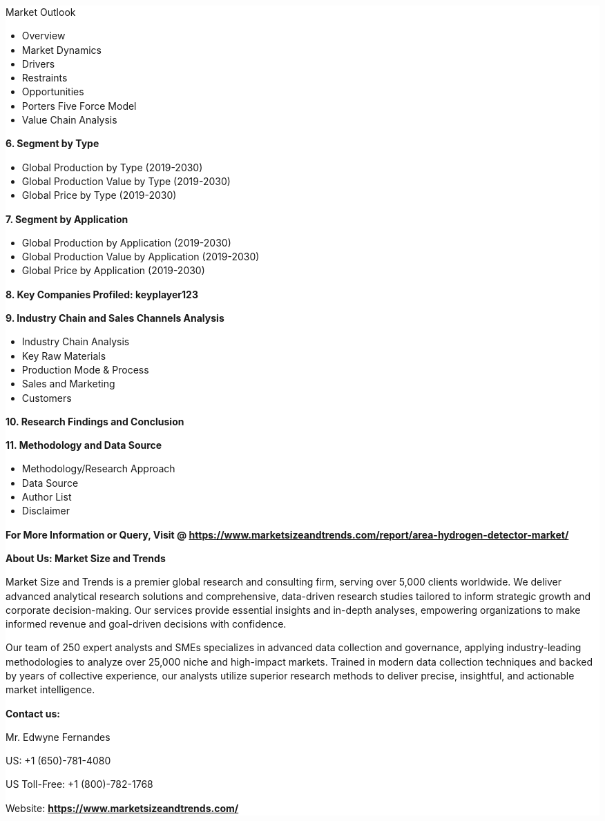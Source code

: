 Market Outlook</strong></p><ul><li>Overview</li><li>Market Dynamics</li><li>Drivers</li><li>Restraints</li><li>Opportunities</li><li>Porters Five Force Model</li><li>Value Chain Analysis&nbsp;</li></ul><p><strong>6. Segment by Type</strong></p><ul><li>Global Production by Type (2019-2030)</li><li>Global Production Value by Type (2019-2030)</li><li>Global Price by Type (2019-2030)</li></ul><p><strong>7. Segment by Application</strong></p><ul><li>Global Production by Application (2019-2030)</li><li>Global Production Value by Application (2019-2030)</li><li>Global Price by Application (2019-2030)</li></ul><p><strong>8. Key Companies Profiled: keyplayer123</strong></p><p><strong>9. Industry Chain and Sales Channels Analysis</strong></p><ul><li>Industry Chain Analysis</li><li>Key Raw Materials</li><li>Production Mode &amp; Process</li><li>Sales and Marketing</li><li>Customers</li></ul><p><strong>10. Research Findings and Conclusion</strong></p><p><strong>11. Methodology and Data Source</strong></p><ul><li>Methodology/Research Approach</li><li>Data Source</li><li>Author List</li><li>Disclaimer</li></ul></p><p><strong>For More Information or Query, Visit @ <a href="https://www.marketsizeandtrends.com/report/area-hydrogen-detector-market/">https://www.marketsizeandtrends.com/report/area-hydrogen-detector-market/</a></strong></p><p><strong>About Us: Market Size and Trends</strong></p><p>Market Size and Trends is a premier global research and consulting firm, serving over 5,000 clients worldwide. We deliver advanced analytical research solutions and comprehensive, data-driven research studies tailored to inform strategic growth and corporate decision-making. Our services provide essential insights and in-depth analyses, empowering organizations to make informed revenue and goal-driven decisions with confidence.</p><p>Our team of 250 expert analysts and SMEs specializes in advanced data collection and governance, applying industry-leading methodologies to analyze over 25,000 niche and high-impact markets. Trained in modern data collection techniques and backed by years of collective experience, our analysts utilize superior research methods to deliver precise, insightful, and actionable market intelligence.</p><p><strong>Contact us:</strong></p><p>Mr. Edwyne Fernandes</p><p>US: +1 (650)-781-4080</p><p>US Toll-Free: +1 (800)-782-1768</p><p>Website: <strong><a href="https://www.marketsizeandtrends.com/">https://www.marketsizeandtrends.com/</a></strong></p>
